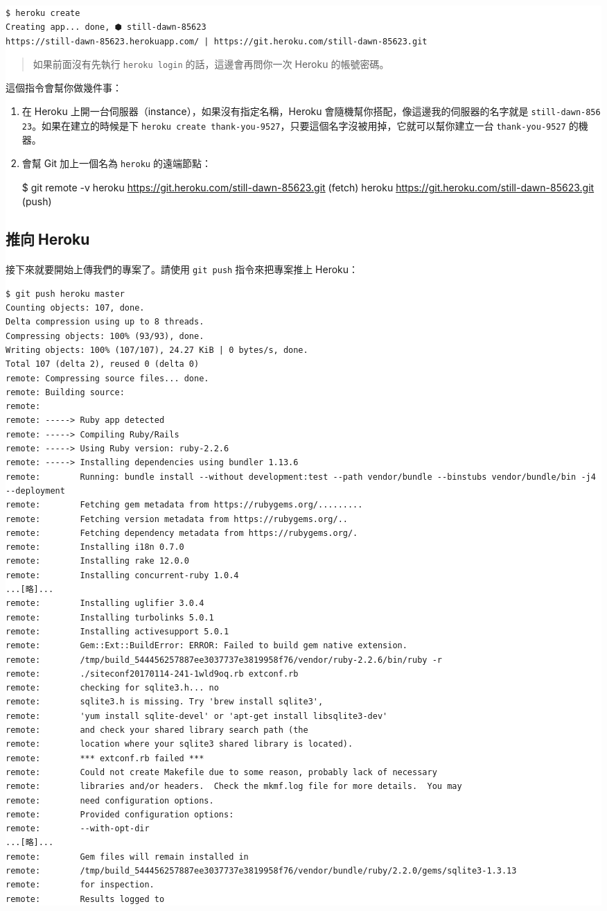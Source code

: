     $ heroku create
    Creating app... done, ⬢ still-dawn-85623
    https://still-dawn-85623.herokuapp.com/ | https://git.heroku.com/still-dawn-85623.git

> 如果前面沒有先執行 `heroku login` 的話，這邊會再問你一次 Heroku 的帳號密碼。

這個指令會幫你做幾件事：

1. 在 Heroku 上開一台伺服器（instance），如果沒有指定名稱，Heroku 會隨機幫你搭配，像這邊我的伺服器的名字就是 `still-dawn-85623`。如果在建立的時候是下 `heroku create thank-you-9527`，只要這個名字沒被用掉，它就可以幫你建立一台 `thank-you-9527` 的機器。
2. 會幫 Git 加上一個名為 `heroku` 的遠端節點：

    $ git remote -v
    heroku	https://git.heroku.com/still-dawn-85623.git (fetch)
    heroku	https://git.heroku.com/still-dawn-85623.git (push)

## <a name="push-to-heroku"></a>推向 Heroku

接下來就要開始上傳我們的專案了。請使用 `git push` 指令來把專案推上 Heroku：

    $ git push heroku master
    Counting objects: 107, done.
    Delta compression using up to 8 threads.
    Compressing objects: 100% (93/93), done.
    Writing objects: 100% (107/107), 24.27 KiB | 0 bytes/s, done.
    Total 107 (delta 2), reused 0 (delta 0)
    remote: Compressing source files... done.
    remote: Building source:
    remote:
    remote: -----> Ruby app detected
    remote: -----> Compiling Ruby/Rails
    remote: -----> Using Ruby version: ruby-2.2.6
    remote: -----> Installing dependencies using bundler 1.13.6
    remote:        Running: bundle install --without development:test --path vendor/bundle --binstubs vendor/bundle/bin -j4 --deployment
    remote:        Fetching gem metadata from https://rubygems.org/.........
    remote:        Fetching version metadata from https://rubygems.org/..
    remote:        Fetching dependency metadata from https://rubygems.org/.
    remote:        Installing i18n 0.7.0
    remote:        Installing rake 12.0.0
    remote:        Installing concurrent-ruby 1.0.4
    ...[略]...
    remote:        Installing uglifier 3.0.4
    remote:        Installing turbolinks 5.0.1
    remote:        Installing activesupport 5.0.1
    remote:        Gem::Ext::BuildError: ERROR: Failed to build gem native extension.
    remote:        /tmp/build_544456257887ee3037737e3819958f76/vendor/ruby-2.2.6/bin/ruby -r
    remote:        ./siteconf20170114-241-1wld9oq.rb extconf.rb
    remote:        checking for sqlite3.h... no
    remote:        sqlite3.h is missing. Try 'brew install sqlite3',
    remote:        'yum install sqlite-devel' or 'apt-get install libsqlite3-dev'
    remote:        and check your shared library search path (the
    remote:        location where your sqlite3 shared library is located).
    remote:        *** extconf.rb failed ***
    remote:        Could not create Makefile due to some reason, probably lack of necessary
    remote:        libraries and/or headers.  Check the mkmf.log file for more details.  You may
    remote:        need configuration options.
    remote:        Provided configuration options:
    remote:        --with-opt-dir
    ...[略]...
    remote:        Gem files will remain installed in
    remote:        /tmp/build_544456257887ee3037737e3819958f76/vendor/bundle/ruby/2.2.0/gems/sqlite3-1.3.13
    remote:        for inspection.
    remote:        Results logged to